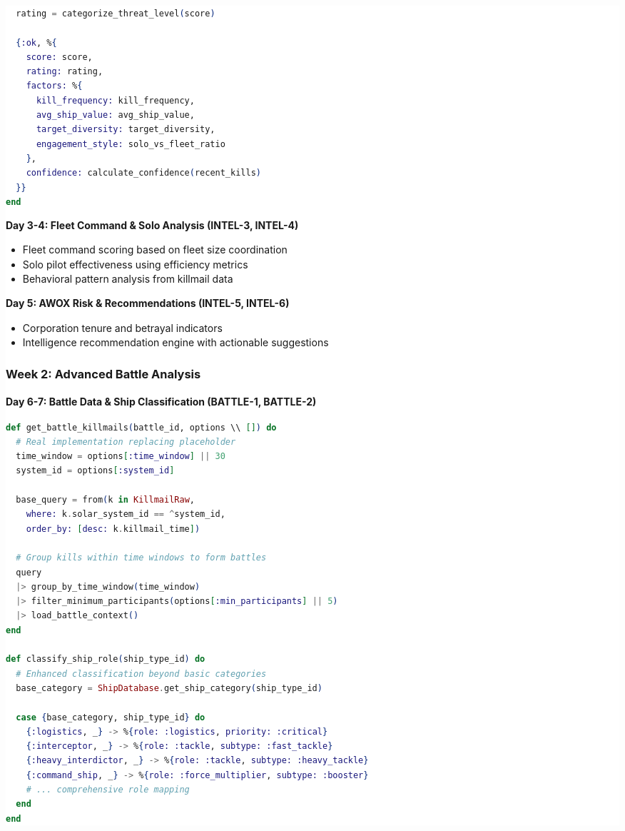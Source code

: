 ```elixir
  rating = categorize_threat_level(score)
  
  {:ok, %{
    score: score,
    rating: rating,
    factors: %{
      kill_frequency: kill_frequency,
      avg_ship_value: avg_ship_value,
      target_diversity: target_diversity,
      engagement_style: solo_vs_fleet_ratio
    },
    confidence: calculate_confidence(recent_kills)
  }}
end
```

**Day 3-4: Fleet Command & Solo Analysis (INTEL-3, INTEL-4)**
- Fleet command scoring based on fleet size coordination
- Solo pilot effectiveness using efficiency metrics
- Behavioral pattern analysis from killmail data

**Day 5: AWOX Risk & Recommendations (INTEL-5, INTEL-6)**
- Corporation tenure and betrayal indicators
- Intelligence recommendation engine with actionable suggestions

### **Week 2: Advanced Battle Analysis**

**Day 6-7: Battle Data & Ship Classification (BATTLE-1, BATTLE-2)**
```elixir
def get_battle_killmails(battle_id, options \\ []) do
  # Real implementation replacing placeholder
  time_window = options[:time_window] || 30
  system_id = options[:system_id]
  
  base_query = from(k in KillmailRaw,
    where: k.solar_system_id == ^system_id,
    order_by: [desc: k.killmail_time])
  
  # Group kills within time windows to form battles
  query
  |> group_by_time_window(time_window)
  |> filter_minimum_participants(options[:min_participants] || 5)
  |> load_battle_context()
end

def classify_ship_role(ship_type_id) do
  # Enhanced classification beyond basic categories
  base_category = ShipDatabase.get_ship_category(ship_type_id)
  
  case {base_category, ship_type_id} do
    {:logistics, _} -> %{role: :logistics, priority: :critical}
    {:interceptor, _} -> %{role: :tackle, subtype: :fast_tackle}
    {:heavy_interdictor, _} -> %{role: :tackle, subtype: :heavy_tackle}
    {:command_ship, _} -> %{role: :force_multiplier, subtype: :booster}
    # ... comprehensive role mapping
  end
end
```

